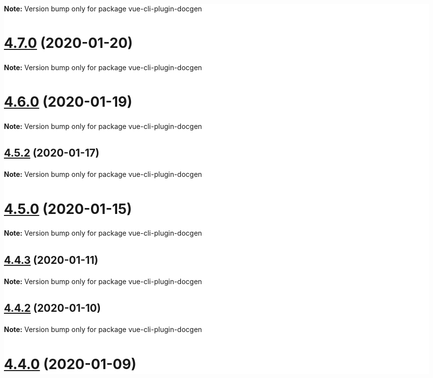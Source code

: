 **Note:** Version bump only for package vue-cli-plugin-docgen





# [4.7.0](https://github.com/vue-styleguidist/vue-styleguidist/compare/v4.6.1...v4.7.0) (2020-01-20)

**Note:** Version bump only for package vue-cli-plugin-docgen





# [4.6.0](https://github.com/vue-styleguidist/vue-styleguidist/compare/v4.5.2...v4.6.0) (2020-01-19)

**Note:** Version bump only for package vue-cli-plugin-docgen





## [4.5.2](https://github.com/vue-styleguidist/vue-styleguidist/compare/v4.5.1...v4.5.2) (2020-01-17)

**Note:** Version bump only for package vue-cli-plugin-docgen





# [4.5.0](https://github.com/vue-styleguidist/vue-styleguidist/compare/v4.4.3...v4.5.0) (2020-01-15)

**Note:** Version bump only for package vue-cli-plugin-docgen





## [4.4.3](https://github.com/vue-styleguidist/vue-styleguidist/compare/v4.4.2...v4.4.3) (2020-01-11)

**Note:** Version bump only for package vue-cli-plugin-docgen





## [4.4.2](https://github.com/vue-styleguidist/vue-styleguidist/compare/v4.4.1...v4.4.2) (2020-01-10)

**Note:** Version bump only for package vue-cli-plugin-docgen





# [4.4.0](https://github.com/vue-styleguidist/vue-styleguidist/compare/v4.3.0...v4.4.0) (2020-01-09)
